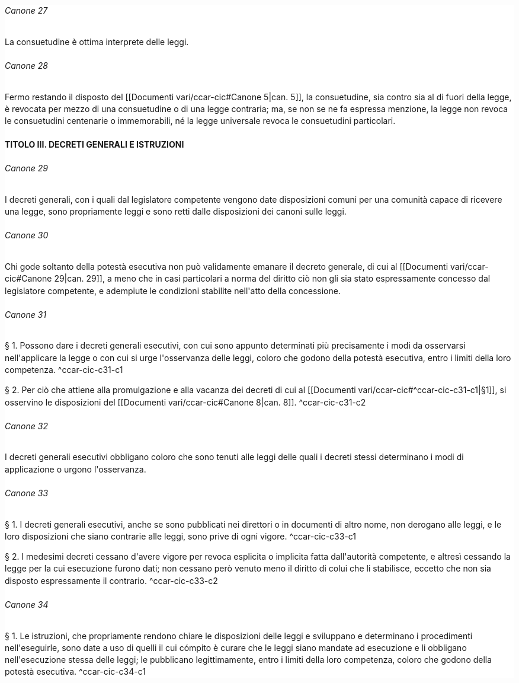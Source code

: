 ###### Canone 27
La consuetudine è ottima interprete delle leggi.

###### Canone 28
Fermo restando il disposto del [[Documenti vari/ccar-cic#Canone 5|can. 5]], la consuetudine, sia contro sia al di fuori della legge, è revocata per mezzo di una consuetudine o di una legge contraria; ma, se non se ne fa espressa menzione, la legge non revoca le consuetudini centenarie o immemorabili, né la legge universale revoca le consuetudini particolari.


#### TITOLO III. DECRETI GENERALI E ISTRUZIONI


###### Canone 29
I decreti generali, con i quali dal legislatore competente vengono date disposizioni comuni per una comunità capace di ricevere una legge, sono propriamente leggi e sono retti dalle disposizioni dei canoni sulle leggi.

###### Canone 30
Chi gode soltanto della potestà esecutiva non può validamente emanare il decreto generale, di cui al [[Documenti vari/ccar-cic#Canone 29|can. 29]], a meno che in casi particolari a norma del diritto ciò non gli sia stato espressamente concesso dal legislatore competente, e adempiute le condizioni stabilite nell'atto della concessione.

###### Canone 31

§ 1. Possono dare i decreti generali esecutivi, con cui sono appunto determinati più precisamente i modi da osservarsi nell'applicare la legge o con cui si urge l'osservanza delle leggi, coloro che godono della potestà esecutiva, entro i limiti della loro competenza. ^ccar-cic-c31-c1

§ 2. Per ciò che attiene alla promulgazione e alla vacanza dei decreti di cui al [[Documenti vari/ccar-cic#^ccar-cic-c31-c1|§1]], si osservino le disposizioni del [[Documenti vari/ccar-cic#Canone 8|can. 8]]. ^ccar-cic-c31-c2


###### Canone 32
I decreti generali esecutivi obbligano coloro che sono tenuti alle leggi delle quali i decreti stessi determinano i modi di applicazione o urgono l'osservanza.

###### Canone 33

§ 1. I decreti generali esecutivi, anche se sono pubblicati nei direttori o in documenti di altro nome, non derogano alle leggi, e le loro disposizioni che siano contrarie alle leggi, sono prive di ogni vigore. ^ccar-cic-c33-c1

§ 2. I medesimi decreti cessano d'avere vigore per revoca esplicita o implicita fatta dall'autorità competente, e altresì cessando la legge per la cui esecuzione furono dati; non cessano però venuto meno il diritto di colui che li stabilisce, eccetto che non sia disposto espressamente il contrario. ^ccar-cic-c33-c2


###### Canone 34

§ 1. Le istruzioni, che propriamente rendono chiare le disposizioni delle leggi e sviluppano e determinano i procedimenti nell'eseguirle, sono date a uso di quelli il cui cómpito è curare che le leggi siano mandate ad esecuzione e li obbligano nell'esecuzione stessa delle leggi; le pubblicano legittimamente, entro i limiti della loro competenza, coloro che godono della potestà esecutiva. ^ccar-cic-c34-c1
